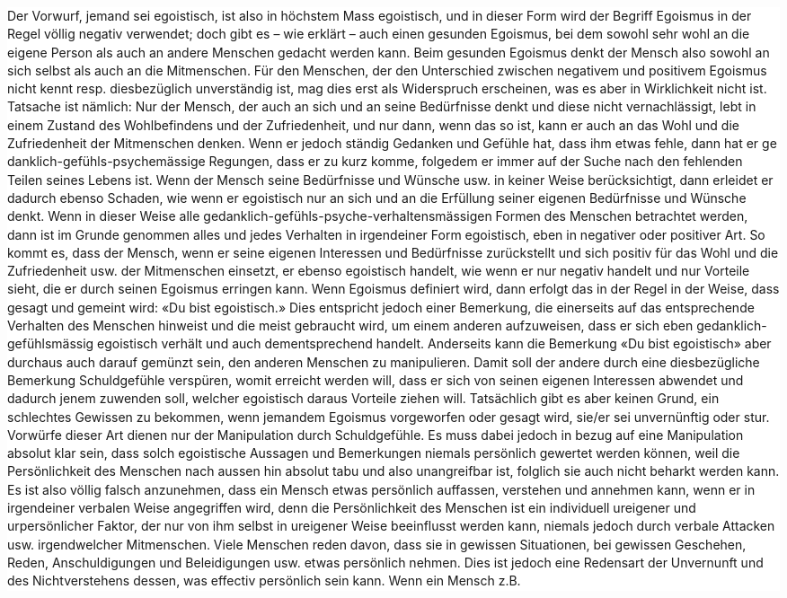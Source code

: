 Der Vorwurf, jemand sei egoistisch, ist also in höchstem Mass egoistisch, und in dieser Form wird der Begriff Egoismus in der Regel völlig negativ verwendet; doch gibt es – wie erklärt – auch einen gesunden Egoismus, bei dem sowohl sehr wohl an die eigene Person als auch an andere Menschen gedacht werden kann. Beim gesunden Egoismus denkt der Mensch also sowohl an sich selbst als auch an die Mitmenschen. Für den Menschen, der den Unterschied zwischen negativem und positivem Egoismus nicht kennt resp. diesbezüglich unverständig ist, mag dies erst als Widerspruch erscheinen, was es aber in Wirklichkeit nicht ist. Tatsache ist nämlich: Nur der Mensch, der auch an sich und an seine Bedürfnisse denkt und diese nicht vernachlässigt, lebt in einem Zustand des Wohlbefindens und der Zufriedenheit, und nur dann, wenn das so ist, kann er auch an das Wohl und die Zufriedenheit der Mitmenschen denken. Wenn er jedoch ständig Gedanken und Gefühle hat, dass ihm etwas fehle, dann hat er ge danklich-gefühls-psychemässige Regungen, dass er zu kurz komme, folgedem er immer auf der Suche nach den fehlenden Teilen seines Lebens ist. Wenn der Mensch seine Bedürfnisse und Wünsche usw. in keiner Weise berücksichtigt, dann erleidet er dadurch ebenso Schaden, wie wenn er egoistisch nur an sich und an die Erfüllung seiner eigenen Bedürfnisse und Wünsche denkt. Wenn in dieser Weise alle gedanklich-gefühls-psyche-verhaltensmässigen Formen des Menschen betrachtet werden, dann ist im Grunde genommen alles und jedes Verhalten in irgendeiner Form egoistisch, eben in negativer oder positiver Art. So kommt es, dass der Mensch, wenn er seine eigenen Interessen und Bedürfnisse zurückstellt und sich positiv für das Wohl und die Zufriedenheit usw. der Mitmenschen einsetzt, er ebenso egoistisch handelt, wie wenn er nur negativ handelt und nur Vorteile sieht, die er durch seinen Egoismus erringen kann.
Wenn Egoismus definiert wird, dann erfolgt das in der Regel in der Weise, dass gesagt und gemeint wird: «Du bist egoistisch.» Dies entspricht jedoch einer Bemerkung, die einerseits auf das entsprechende Verhalten des Menschen hinweist und die meist gebraucht wird, um einem anderen aufzuweisen, dass er sich eben gedanklich-gefühlsmässig egoistisch verhält und auch dementsprechend handelt. Anderseits kann die Bemerkung «Du bist egoistisch» aber durchaus auch darauf gemünzt sein, den anderen Menschen zu manipulieren. Damit soll der andere durch eine diesbezügliche Bemerkung Schuldgefühle verspüren, womit erreicht werden will, dass er sich von seinen eigenen Interessen abwendet und dadurch jenem zuwenden soll, welcher egoistisch daraus Vorteile ziehen will. Tatsächlich gibt es aber keinen Grund, ein schlechtes Gewissen zu bekommen, wenn jemandem Egoismus vorgeworfen oder gesagt wird, sie/er sei unvernünftig oder stur. Vorwürfe dieser Art dienen nur der Manipulation durch Schuldgefühle. Es muss dabei jedoch in bezug auf eine Manipulation absolut klar sein, dass solch egoistische Aussagen und Bemerkungen niemals persönlich gewertet werden können, weil die Persönlichkeit des Menschen nach aussen hin absolut tabu und also unangreifbar ist, folglich sie auch nicht beharkt werden kann. Es ist also völlig falsch anzunehmen, dass ein Mensch etwas persönlich auffassen, verstehen und annehmen kann, wenn er in irgendeiner verbalen Weise angegriffen wird, denn die Persönlichkeit des Menschen ist ein individuell ureigener und urpersönlicher Faktor, der nur von ihm selbst in ureigener Weise beeinflusst werden kann, niemals jedoch durch verbale Attacken usw. irgendwelcher Mitmenschen.
Viele Menschen reden davon, dass sie in gewissen Situationen, bei gewissen Geschehen, Reden, Anschuldigungen und Beleidigungen usw. etwas persönlich nehmen. Dies ist jedoch eine Redensart der Unvernunft und des Nichtverstehens dessen, was effectiv persönlich sein kann. Wenn ein Mensch z.B.